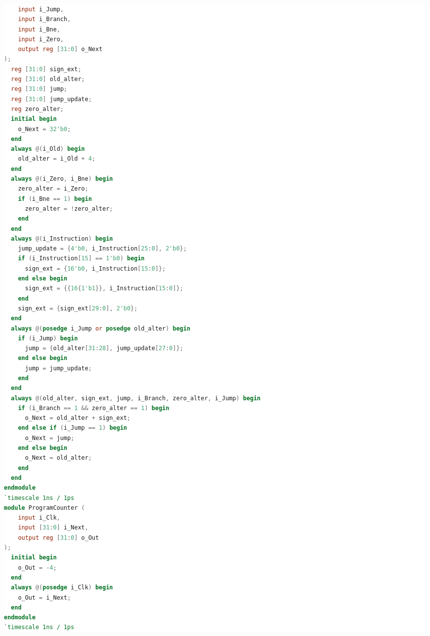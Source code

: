 ```verilog
    input i_Jump,
    input i_Branch,
    input i_Bne,
    input i_Zero,
    output reg [31:0] o_Next
);
  reg [31:0] sign_ext;
  reg [31:0] old_alter;
  reg [31:0] jump;
  reg [31:0] jump_update;
  reg zero_alter;
  initial begin
    o_Next = 32'b0;
  end
  always @(i_Old) begin
    old_alter = i_Old + 4;
  end
  always @(i_Zero, i_Bne) begin
    zero_alter = i_Zero;
    if (i_Bne == 1) begin
      zero_alter = !zero_alter;
    end
  end
  always @(i_Instruction) begin
    jump_update = {4'b0, i_Instruction[25:0], 2'b0};
    if (i_Instruction[15] == 1'b0) begin
      sign_ext = {16'b0, i_Instruction[15:0]};
    end else begin
      sign_ext = {{16{1'b1}}, i_Instruction[15:0]};
    end
    sign_ext = {sign_ext[29:0], 2'b0};
  end
  always @(posedge i_Jump or posedge old_alter) begin
    if (i_Jump) begin
      jump = {old_alter[31:28], jump_update[27:0]};
    end else begin
      jump = jump_update;
    end
  end
  always @(old_alter, sign_ext, jump, i_Branch, zero_alter, i_Jump) begin
    if (i_Branch == 1 && zero_alter == 1) begin
      o_Next = old_alter + sign_ext;
    end else if (i_Jump == 1) begin
      o_Next = jump;
    end else begin
      o_Next = old_alter;
    end
  end
endmodule
`timescale 1ns / 1ps
module ProgramCounter (
    input i_Clk,
    input [31:0] i_Next,
    output reg [31:0] o_Out
);
  initial begin
    o_Out = -4;
  end
  always @(posedge i_Clk) begin
    o_Out = i_Next;
  end
endmodule
`timescale 1ns / 1ps
```
